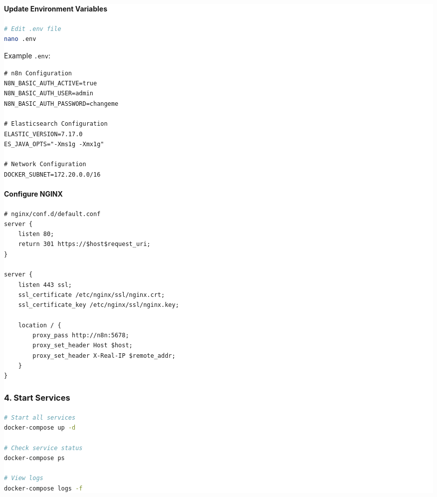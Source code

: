 #### Update Environment Variables
```bash
# Edit .env file
nano .env
```

Example `.env`:
```env
# n8n Configuration
N8N_BASIC_AUTH_ACTIVE=true
N8N_BASIC_AUTH_USER=admin
N8N_BASIC_AUTH_PASSWORD=changeme

# Elasticsearch Configuration
ELASTIC_VERSION=7.17.0
ES_JAVA_OPTS="-Xms1g -Xmx1g"

# Network Configuration
DOCKER_SUBNET=172.20.0.0/16
```

#### Configure NGINX
```nginx
# nginx/conf.d/default.conf
server {
    listen 80;
    return 301 https://$host$request_uri;
}

server {
    listen 443 ssl;
    ssl_certificate /etc/nginx/ssl/nginx.crt;
    ssl_certificate_key /etc/nginx/ssl/nginx.key;

    location / {
        proxy_pass http://n8n:5678;
        proxy_set_header Host $host;
        proxy_set_header X-Real-IP $remote_addr;
    }
}
```

### 4. Start Services

```bash
# Start all services
docker-compose up -d

# Check service status
docker-compose ps

# View logs
docker-compose logs -f
```
